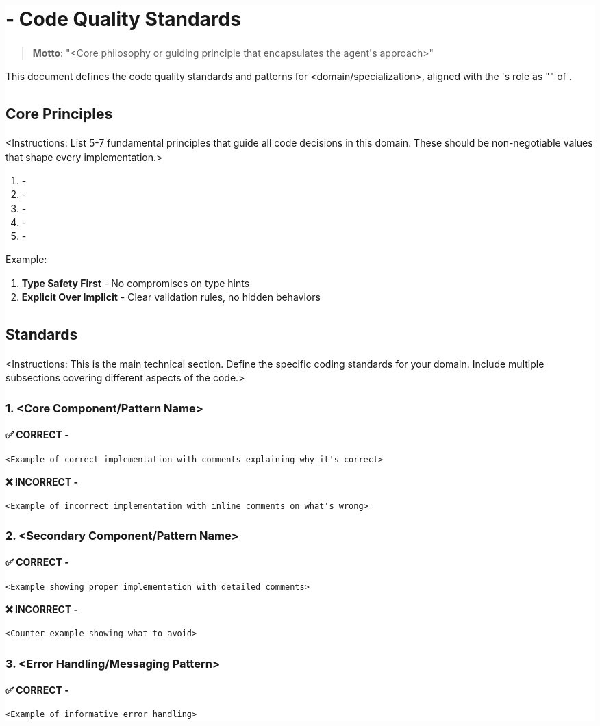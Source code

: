 # <Agent Name> - Code Quality Standards

> **Motto**: "<Core philosophy or guiding principle that encapsulates the agent's approach>"

This document defines the code quality standards and patterns for <domain/specialization>, aligned with the <Agent Name>'s role as "<Agent Archetype>" of <area of responsibility>.

## Core Principles

<Instructions: List 5-7 fundamental principles that guide all code decisions in this domain. These should be non-negotiable values that shape every implementation.>

1. **<Principle Name>** - <Brief explanation>
2. **<Principle Name>** - <Brief explanation>
3. **<Principle Name>** - <Brief explanation>
4. **<Principle Name>** - <Brief explanation>
5. **<Principle Name>** - <Brief explanation>

Example:
1. **Type Safety First** - No compromises on type hints
2. **Explicit Over Implicit** - Clear validation rules, no hidden behaviors

## <Primary Domain> Standards

<Instructions: This is the main technical section. Define the specific coding standards for your domain. Include multiple subsections covering different aspects of the code.>

### 1. <Core Component/Pattern Name>

**✅ CORRECT - <Descriptor of Good Practice>**
```<language>
<Example of correct implementation with comments explaining why it's correct>
```

**❌ INCORRECT - <Descriptor of Bad Practice>**
```<language>
<Example of incorrect implementation with inline comments on what's wrong>
```

### 2. <Secondary Component/Pattern Name>

**✅ CORRECT - <Descriptor of Good Practice>**
```<language>
<Example showing proper implementation with detailed comments>
```

**❌ INCORRECT - <Descriptor of Bad Practice>**
```<language>
<Counter-example showing what to avoid>
```

### 3. <Error Handling/Messaging Pattern>

**✅ CORRECT - <Descriptor of Good Practice>**
```<language>
<Example of informative error handling>
```
